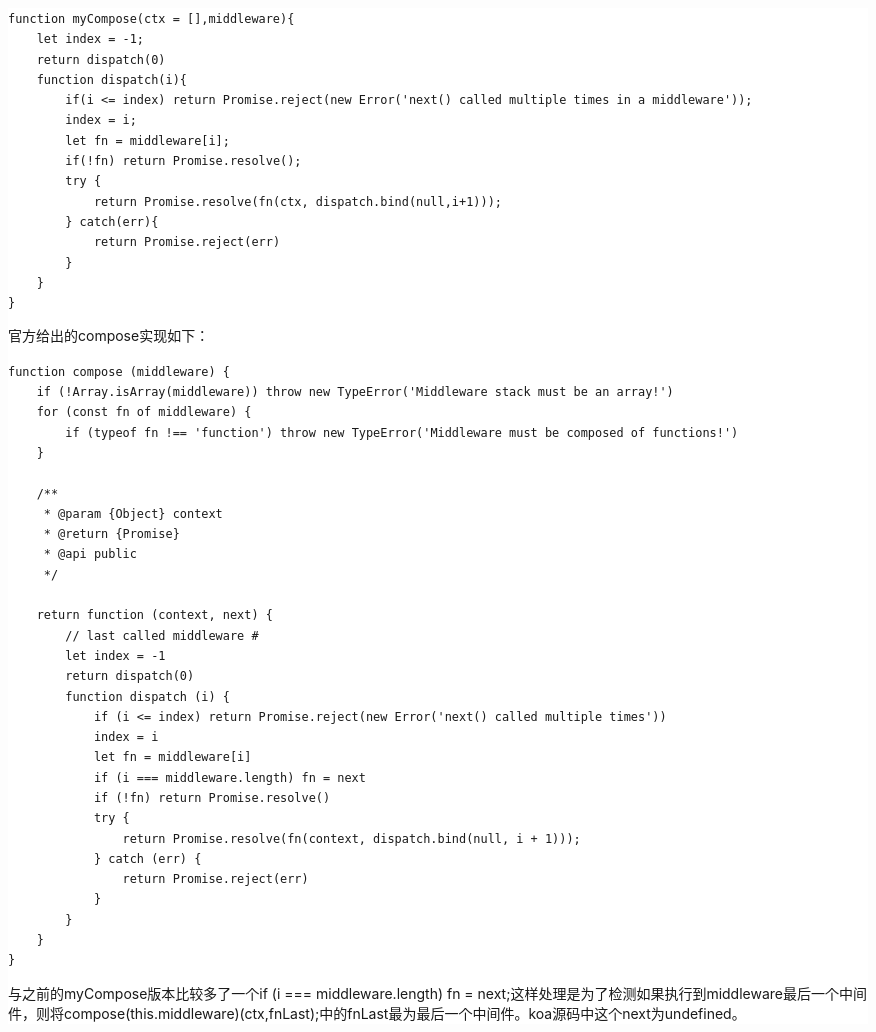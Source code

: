 ```
function myCompose(ctx = [],middleware){
    let index = -1;
    return dispatch(0)
    function dispatch(i){
        if(i <= index) return Promise.reject(new Error('next() called multiple times in a middleware'));
        index = i;
        let fn = middleware[i];
        if(!fn) return Promise.resolve();
        try {
            return Promise.resolve(fn(ctx, dispatch.bind(null,i+1)));
        } catch(err){
            return Promise.reject(err)
        }
    }
}
```
官方给出的compose实现如下：
```
function compose (middleware) {
    if (!Array.isArray(middleware)) throw new TypeError('Middleware stack must be an array!')
    for (const fn of middleware) {
        if (typeof fn !== 'function') throw new TypeError('Middleware must be composed of functions!')
    }

    /**
     * @param {Object} context
     * @return {Promise}
     * @api public
     */

    return function (context, next) {
        // last called middleware #
        let index = -1
        return dispatch(0)
        function dispatch (i) {
            if (i <= index) return Promise.reject(new Error('next() called multiple times'))
            index = i
            let fn = middleware[i]
            if (i === middleware.length) fn = next
            if (!fn) return Promise.resolve()
            try {
                return Promise.resolve(fn(context, dispatch.bind(null, i + 1)));
            } catch (err) {
                return Promise.reject(err)
            }
        }
    }
}
```
与之前的myCompose版本比较多了一个if (i === middleware.length) fn = next;这样处理是为了检测如果执行到middleware最后一个中间件，则将compose(this.middleware)(ctx,fnLast);中的fnLast最为最后一个中间件。koa源码中这个next为undefined。
